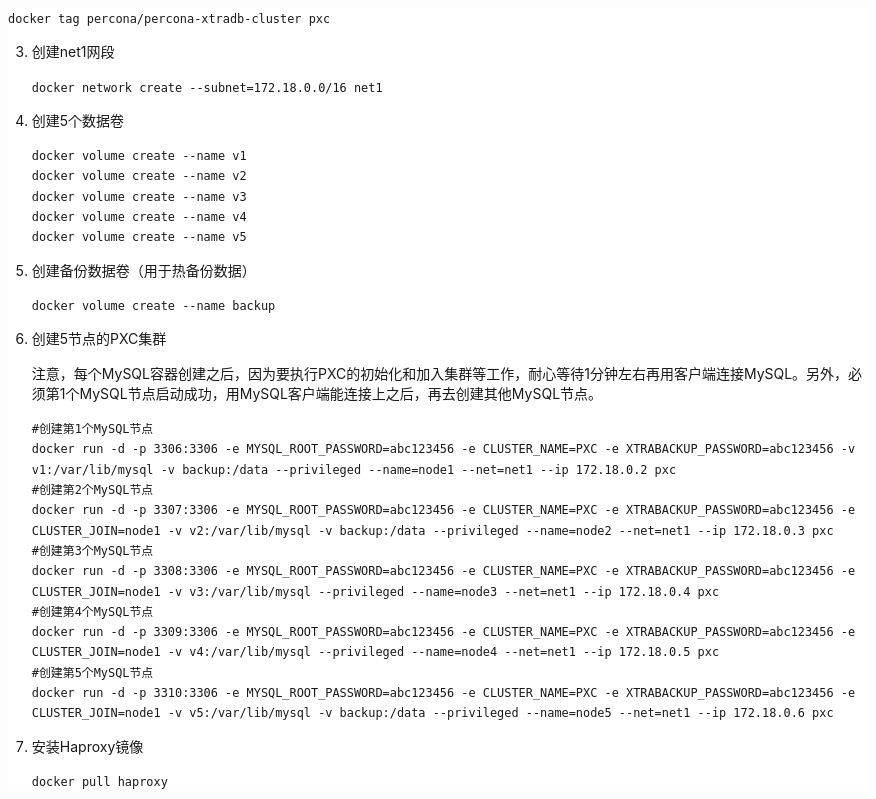    ```shell
   docker tag percona/percona-xtradb-cluster pxc
   ```

3. 创建net1网段

   ```shell
   docker network create --subnet=172.18.0.0/16 net1
   ```

4. 创建5个数据卷

   ```shell
   docker volume create --name v1
   docker volume create --name v2
   docker volume create --name v3
   docker volume create --name v4
   docker volume create --name v5
   ```

5. 创建备份数据卷（用于热备份数据）

   ```shell
   docker volume create --name backup
   ```

6. 创建5节点的PXC集群

   注意，每个MySQL容器创建之后，因为要执行PXC的初始化和加入集群等工作，耐心等待1分钟左右再用客户端连接MySQL。另外，必须第1个MySQL节点启动成功，用MySQL客户端能连接上之后，再去创建其他MySQL节点。

   ```shell
   #创建第1个MySQL节点
   docker run -d -p 3306:3306 -e MYSQL_ROOT_PASSWORD=abc123456 -e CLUSTER_NAME=PXC -e XTRABACKUP_PASSWORD=abc123456 -v v1:/var/lib/mysql -v backup:/data --privileged --name=node1 --net=net1 --ip 172.18.0.2 pxc
   #创建第2个MySQL节点
   docker run -d -p 3307:3306 -e MYSQL_ROOT_PASSWORD=abc123456 -e CLUSTER_NAME=PXC -e XTRABACKUP_PASSWORD=abc123456 -e CLUSTER_JOIN=node1 -v v2:/var/lib/mysql -v backup:/data --privileged --name=node2 --net=net1 --ip 172.18.0.3 pxc
   #创建第3个MySQL节点
   docker run -d -p 3308:3306 -e MYSQL_ROOT_PASSWORD=abc123456 -e CLUSTER_NAME=PXC -e XTRABACKUP_PASSWORD=abc123456 -e CLUSTER_JOIN=node1 -v v3:/var/lib/mysql --privileged --name=node3 --net=net1 --ip 172.18.0.4 pxc
   #创建第4个MySQL节点
   docker run -d -p 3309:3306 -e MYSQL_ROOT_PASSWORD=abc123456 -e CLUSTER_NAME=PXC -e XTRABACKUP_PASSWORD=abc123456 -e CLUSTER_JOIN=node1 -v v4:/var/lib/mysql --privileged --name=node4 --net=net1 --ip 172.18.0.5 pxc
   #创建第5个MySQL节点
   docker run -d -p 3310:3306 -e MYSQL_ROOT_PASSWORD=abc123456 -e CLUSTER_NAME=PXC -e XTRABACKUP_PASSWORD=abc123456 -e CLUSTER_JOIN=node1 -v v5:/var/lib/mysql -v backup:/data --privileged --name=node5 --net=net1 --ip 172.18.0.6 pxc
   ```

7. 安装Haproxy镜像

   ```shell
   docker pull haproxy
   ```
